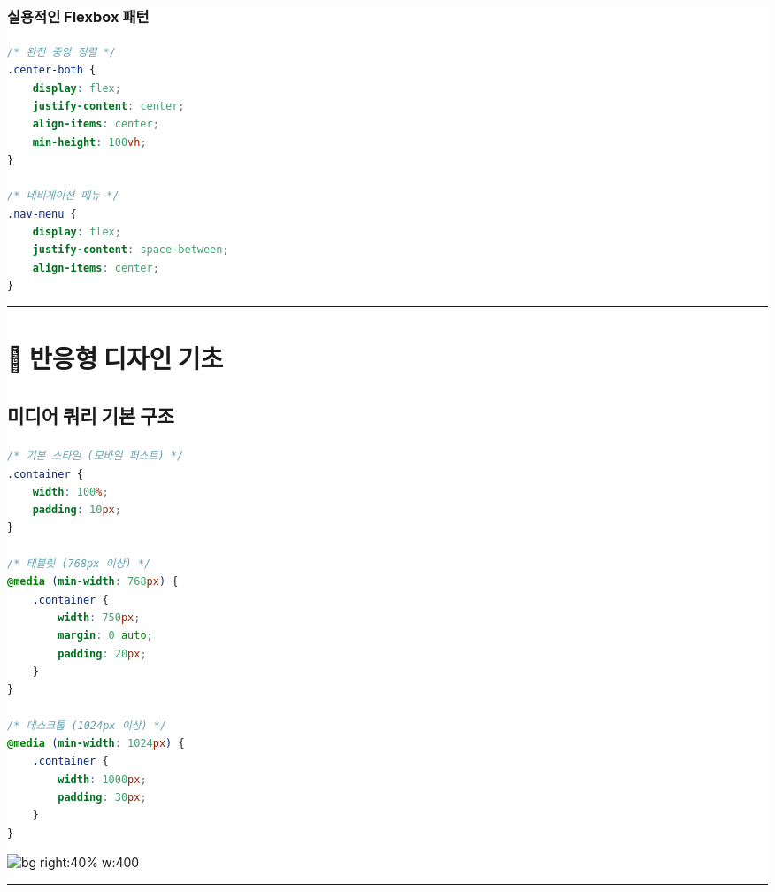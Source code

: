 ### **실용적인 Flexbox 패턴**
```css
/* 완전 중앙 정렬 */
.center-both {
    display: flex;
    justify-content: center;
    align-items: center;
    min-height: 100vh;
}

/* 네비게이션 메뉴 */
.nav-menu {
    display: flex;
    justify-content: space-between;
    align-items: center;
}
```

---

# 📱 반응형 디자인 기초

## 미디어 쿼리 기본 구조

```css
/* 기본 스타일 (모바일 퍼스트) */
.container {
    width: 100%;
    padding: 10px;
}

/* 태블릿 (768px 이상) */
@media (min-width: 768px) {
    .container {
        width: 750px;
        margin: 0 auto;
        padding: 20px;
    }
}

/* 데스크톱 (1024px 이상) */
@media (min-width: 1024px) {
    .container {
        width: 1000px;
        padding: 30px;
    }
}
```

![bg right:40% w:400](https://images.unsplash.com/photo-1517180102446-f3ece451e9d8?w=400&h=300&fit=crop)

---